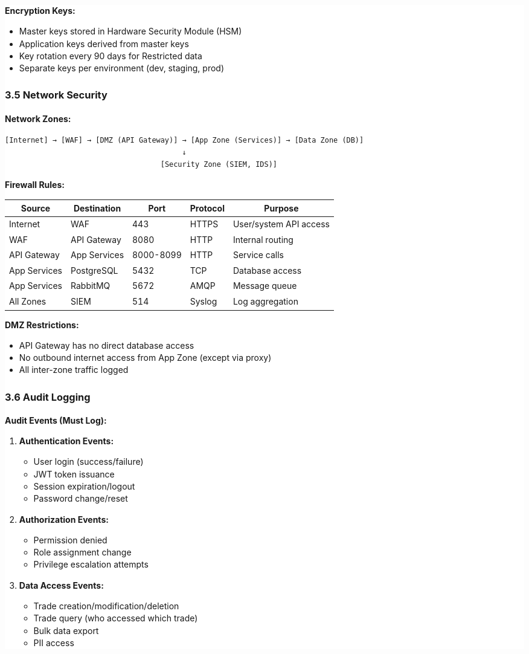 **Encryption Keys:**
- Master keys stored in Hardware Security Module (HSM)
- Application keys derived from master keys
- Key rotation every 90 days for Restricted data
- Separate keys per environment (dev, staging, prod)

### 3.5 Network Security

**Network Zones:**

```
[Internet] → [WAF] → [DMZ (API Gateway)] → [App Zone (Services)] → [Data Zone (DB)]
                                         ↓
                                    [Security Zone (SIEM, IDS)]
```

**Firewall Rules:**

| Source | Destination | Port | Protocol | Purpose |
|--------|-------------|------|----------|---------|
| Internet | WAF | 443 | HTTPS | User/system API access |
| WAF | API Gateway | 8080 | HTTP | Internal routing |
| API Gateway | App Services | 8000-8099 | HTTP | Service calls |
| App Services | PostgreSQL | 5432 | TCP | Database access |
| App Services | RabbitMQ | 5672 | AMQP | Message queue |
| All Zones | SIEM | 514 | Syslog | Log aggregation |

**DMZ Restrictions:**
- API Gateway has no direct database access
- No outbound internet access from App Zone (except via proxy)
- All inter-zone traffic logged

### 3.6 Audit Logging

**Audit Events (Must Log):**

1. **Authentication Events:**
   - User login (success/failure)
   - JWT token issuance
   - Session expiration/logout
   - Password change/reset

2. **Authorization Events:**
   - Permission denied
   - Role assignment change
   - Privilege escalation attempts

3. **Data Access Events:**
   - Trade creation/modification/deletion
   - Trade query (who accessed which trade)
   - Bulk data export
   - PII access
